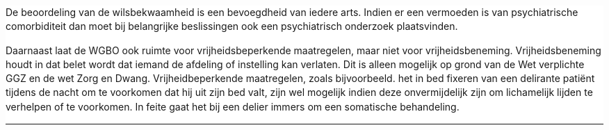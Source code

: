 De beoordeling van de wilsbekwaamheid is een bevoegdheid van iedere arts. Indien er een vermoeden is van psychiatrische comorbiditeit dan moet bij belangrijke beslissingen ook een psychiatrisch onderzoek plaatsvinden.

Daarnaast laat de WGBO ook ruimte voor vrijheidsbeperkende maatregelen, maar niet voor vrijheidsbeneming. Vrijheidsbeneming houdt in dat belet wordt dat iemand de afdeling of instelling kan verlaten. Dit is alleen mogelijk op grond van de Wet verplichte GGZ en de wet Zorg en Dwang. Vrijheidbeperkende maatregelen, zoals bijvoorbeeld. het in bed fixeren van een delirante patiënt tijdens de nacht om te voorkomen dat hij uit zijn bed valt, zijn wel mogelijk indien deze onvermijdelijk zijn om lichamelijk lijden te verhelpen of te voorkomen. In feite gaat het bij een delier immers om een somatische behandeling.
****